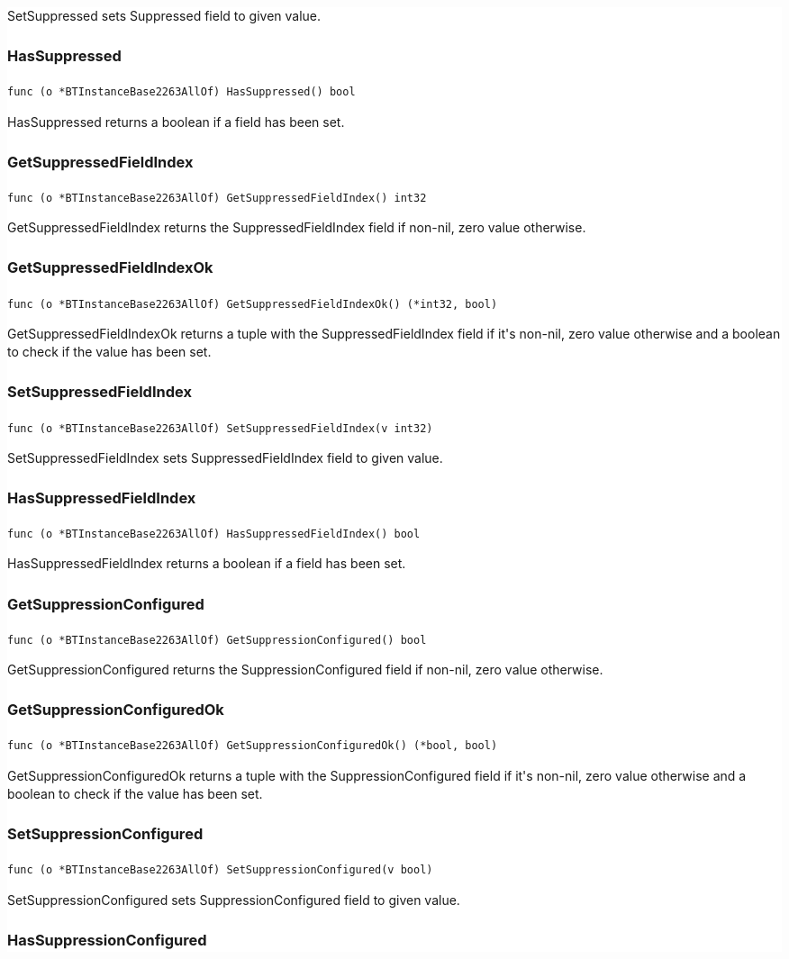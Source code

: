 SetSuppressed sets Suppressed field to given value.

### HasSuppressed

`func (o *BTInstanceBase2263AllOf) HasSuppressed() bool`

HasSuppressed returns a boolean if a field has been set.

### GetSuppressedFieldIndex

`func (o *BTInstanceBase2263AllOf) GetSuppressedFieldIndex() int32`

GetSuppressedFieldIndex returns the SuppressedFieldIndex field if non-nil, zero value otherwise.

### GetSuppressedFieldIndexOk

`func (o *BTInstanceBase2263AllOf) GetSuppressedFieldIndexOk() (*int32, bool)`

GetSuppressedFieldIndexOk returns a tuple with the SuppressedFieldIndex field if it's non-nil, zero value otherwise
and a boolean to check if the value has been set.

### SetSuppressedFieldIndex

`func (o *BTInstanceBase2263AllOf) SetSuppressedFieldIndex(v int32)`

SetSuppressedFieldIndex sets SuppressedFieldIndex field to given value.

### HasSuppressedFieldIndex

`func (o *BTInstanceBase2263AllOf) HasSuppressedFieldIndex() bool`

HasSuppressedFieldIndex returns a boolean if a field has been set.

### GetSuppressionConfigured

`func (o *BTInstanceBase2263AllOf) GetSuppressionConfigured() bool`

GetSuppressionConfigured returns the SuppressionConfigured field if non-nil, zero value otherwise.

### GetSuppressionConfiguredOk

`func (o *BTInstanceBase2263AllOf) GetSuppressionConfiguredOk() (*bool, bool)`

GetSuppressionConfiguredOk returns a tuple with the SuppressionConfigured field if it's non-nil, zero value otherwise
and a boolean to check if the value has been set.

### SetSuppressionConfigured

`func (o *BTInstanceBase2263AllOf) SetSuppressionConfigured(v bool)`

SetSuppressionConfigured sets SuppressionConfigured field to given value.

### HasSuppressionConfigured
